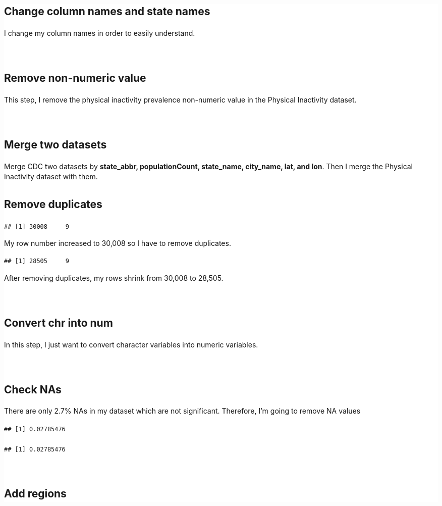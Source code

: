 ## Change column names and state names

I change my column names in order to easily understand.

<br>

## Remove non-numeric value

This step, I remove the physical inactivity prevalence non-numeric value
in the Physical Inactivity dataset.

<br>

## Merge two datasets

Merge CDC two datasets by **state_abbr, populationCount, state_name,
city_name, lat, and lon**. Then I merge the Physical Inactivity dataset
with them.

## Remove duplicates

    ## [1] 30008     9

My row number increased to 30,008 so I have to remove duplicates.

    ## [1] 28505     9

After removing duplicates, my rows shrink from 30,008 to 28,505.

<br>

## Convert chr into num

In this step, I just want to convert character variables into numeric
variables.

<br>

## Check NAs

There are only 2.7% NAs in my dataset which are not significant.
Therefore, I’m going to remove NA values

    ## [1] 0.02785476

    ## [1] 0.02785476

<br>

## Add regions
